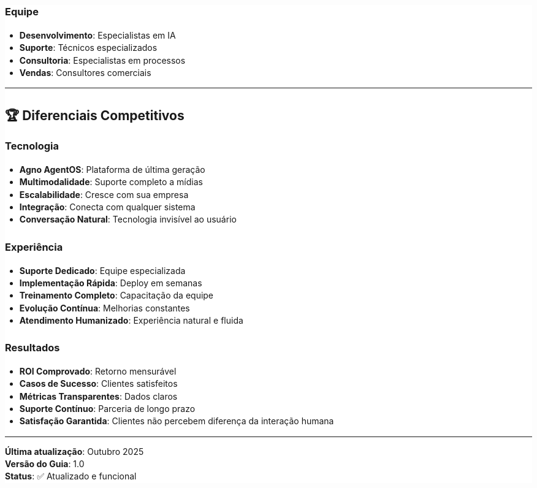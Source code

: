 ### **Equipe**
- **Desenvolvimento**: Especialistas em IA
- **Suporte**: Técnicos especializados
- **Consultoria**: Especialistas em processos
- **Vendas**: Consultores comerciais

---

## 🏆 **Diferenciais Competitivos**

### **Tecnologia**
- **Agno AgentOS**: Plataforma de última geração
- **Multimodalidade**: Suporte completo a mídias
- **Escalabilidade**: Cresce com sua empresa
- **Integração**: Conecta com qualquer sistema
- **Conversação Natural**: Tecnologia invisível ao usuário

### **Experiência**
- **Suporte Dedicado**: Equipe especializada
- **Implementação Rápida**: Deploy em semanas
- **Treinamento Completo**: Capacitação da equipe
- **Evolução Contínua**: Melhorias constantes
- **Atendimento Humanizado**: Experiência natural e fluida

### **Resultados**
- **ROI Comprovado**: Retorno mensurável
- **Casos de Sucesso**: Clientes satisfeitos
- **Métricas Transparentes**: Dados claros
- **Suporte Contínuo**: Parceria de longo prazo
- **Satisfação Garantida**: Clientes não percebem diferença da interação humana

---

**Última atualização**: Outubro 2025  
**Versão do Guia**: 1.0  
**Status**: ✅ Atualizado e funcional
